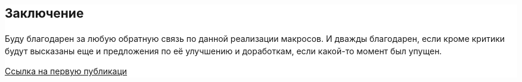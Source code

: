 ## Заключение
Буду благодарен за любую обратную связь по данной реализации макросов. И дважды благодарен, если кроме критики будут высказаны еще и предложения по её улучшению и доработкам, если какой-то момент был упущен.

[Ссылка на первую публикаци](https://habr.com/companies/timeweb/articles/719332/)

